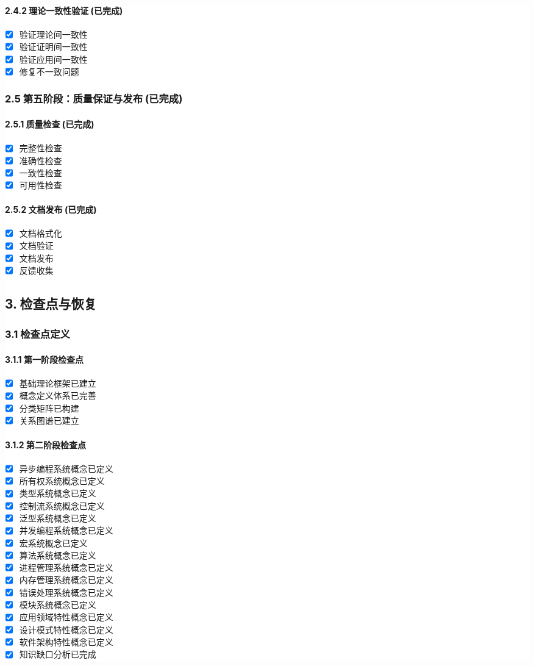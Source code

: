 #### 2.4.2 理论一致性验证 (已完成)

- [x] 验证理论间一致性
- [x] 验证证明间一致性
- [x] 验证应用间一致性
- [x] 修复不一致问题

### 2.5 第五阶段：质量保证与发布 (已完成)

#### 2.5.1 质量检查 (已完成)

- [x] 完整性检查
- [x] 准确性检查
- [x] 一致性检查
- [x] 可用性检查

#### 2.5.2 文档发布 (已完成)

- [x] 文档格式化
- [x] 文档验证
- [x] 文档发布
- [x] 反馈收集

## 3. 检查点与恢复

### 3.1 检查点定义

#### 3.1.1 第一阶段检查点

- [x] 基础理论框架已建立
- [x] 概念定义体系已完善
- [x] 分类矩阵已构建
- [x] 关系图谱已建立

#### 3.1.2 第二阶段检查点

- [x] 异步编程系统概念已定义
- [x] 所有权系统概念已定义
- [x] 类型系统概念已定义
- [x] 控制流系统概念已定义
- [x] 泛型系统概念已定义
- [x] 并发编程系统概念已定义
- [x] 宏系统概念已定义
- [x] 算法系统概念已定义
- [x] 进程管理系统概念已定义
- [x] 内存管理系统概念已定义
- [x] 错误处理系统概念已定义
- [x] 模块系统概念已定义
- [x] 应用领域特性概念已定义
- [x] 设计模式特性概念已定义
- [x] 软件架构特性概念已定义
- [x] 知识缺口分析已完成
